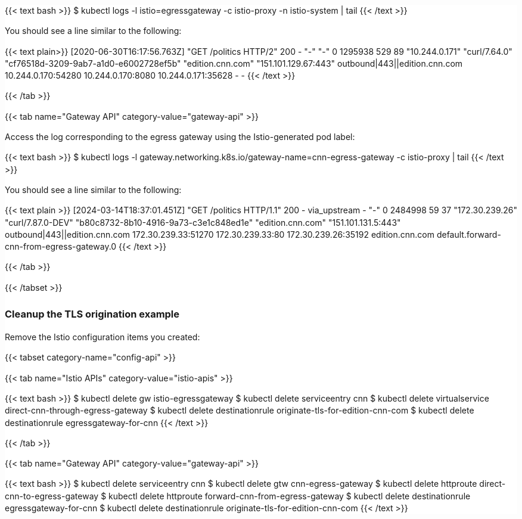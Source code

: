 {{< text bash >}}
$ kubectl logs -l istio=egressgateway -c istio-proxy -n istio-system | tail
{{< /text >}}

You should see a line similar to the following:

{{< text plain>}}
[2020-06-30T16:17:56.763Z] "GET /politics HTTP/2" 200 - "-" "-" 0 1295938 529 89 "10.244.0.171" "curl/7.64.0" "cf76518d-3209-9ab7-a1d0-e6002728ef5b" "edition.cnn.com" "151.101.129.67:443" outbound|443||edition.cnn.com 10.244.0.170:54280 10.244.0.170:8080 10.244.0.171:35628 - -
{{< /text >}}

{{< /tab >}}

{{< tab name="Gateway API" category-value="gateway-api" >}}

Access the log corresponding to the egress gateway using the Istio-generated pod label:

{{< text bash >}}
$ kubectl logs -l gateway.networking.k8s.io/gateway-name=cnn-egress-gateway -c istio-proxy | tail
{{< /text >}}

You should see a line similar to the following:

{{< text plain >}}
[2024-03-14T18:37:01.451Z] "GET /politics HTTP/1.1" 200 - via_upstream - "-" 0 2484998 59 37 "172.30.239.26" "curl/7.87.0-DEV" "b80c8732-8b10-4916-9a73-c3e1c848ed1e" "edition.cnn.com" "151.101.131.5:443" outbound|443||edition.cnn.com 172.30.239.33:51270 172.30.239.33:80 172.30.239.26:35192 edition.cnn.com default.forward-cnn-from-egress-gateway.0
{{< /text >}}

{{< /tab >}}

{{< /tabset >}}

### Cleanup the TLS origination example

Remove the Istio configuration items you created:

{{< tabset category-name="config-api" >}}

{{< tab name="Istio APIs" category-value="istio-apis" >}}

{{< text bash >}}
$ kubectl delete gw istio-egressgateway
$ kubectl delete serviceentry cnn
$ kubectl delete virtualservice direct-cnn-through-egress-gateway
$ kubectl delete destinationrule originate-tls-for-edition-cnn-com
$ kubectl delete destinationrule egressgateway-for-cnn
{{< /text >}}

{{< /tab >}}

{{< tab name="Gateway API" category-value="gateway-api" >}}

{{< text bash >}}
$ kubectl delete serviceentry cnn
$ kubectl delete gtw cnn-egress-gateway
$ kubectl delete httproute direct-cnn-to-egress-gateway
$ kubectl delete httproute forward-cnn-from-egress-gateway
$ kubectl delete destinationrule egressgateway-for-cnn
$ kubectl delete destinationrule originate-tls-for-edition-cnn-com
{{< /text >}}
